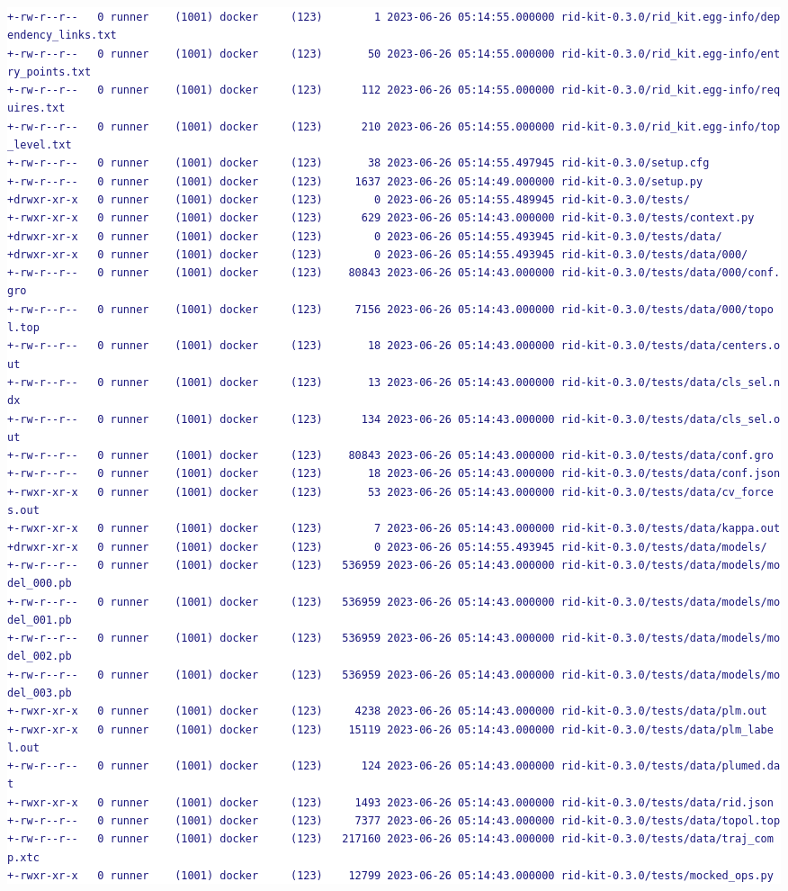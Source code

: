 ```diff
+-rw-r--r--   0 runner    (1001) docker     (123)        1 2023-06-26 05:14:55.000000 rid-kit-0.3.0/rid_kit.egg-info/dependency_links.txt
+-rw-r--r--   0 runner    (1001) docker     (123)       50 2023-06-26 05:14:55.000000 rid-kit-0.3.0/rid_kit.egg-info/entry_points.txt
+-rw-r--r--   0 runner    (1001) docker     (123)      112 2023-06-26 05:14:55.000000 rid-kit-0.3.0/rid_kit.egg-info/requires.txt
+-rw-r--r--   0 runner    (1001) docker     (123)      210 2023-06-26 05:14:55.000000 rid-kit-0.3.0/rid_kit.egg-info/top_level.txt
+-rw-r--r--   0 runner    (1001) docker     (123)       38 2023-06-26 05:14:55.497945 rid-kit-0.3.0/setup.cfg
+-rw-r--r--   0 runner    (1001) docker     (123)     1637 2023-06-26 05:14:49.000000 rid-kit-0.3.0/setup.py
+drwxr-xr-x   0 runner    (1001) docker     (123)        0 2023-06-26 05:14:55.489945 rid-kit-0.3.0/tests/
+-rwxr-xr-x   0 runner    (1001) docker     (123)      629 2023-06-26 05:14:43.000000 rid-kit-0.3.0/tests/context.py
+drwxr-xr-x   0 runner    (1001) docker     (123)        0 2023-06-26 05:14:55.493945 rid-kit-0.3.0/tests/data/
+drwxr-xr-x   0 runner    (1001) docker     (123)        0 2023-06-26 05:14:55.493945 rid-kit-0.3.0/tests/data/000/
+-rw-r--r--   0 runner    (1001) docker     (123)    80843 2023-06-26 05:14:43.000000 rid-kit-0.3.0/tests/data/000/conf.gro
+-rw-r--r--   0 runner    (1001) docker     (123)     7156 2023-06-26 05:14:43.000000 rid-kit-0.3.0/tests/data/000/topol.top
+-rw-r--r--   0 runner    (1001) docker     (123)       18 2023-06-26 05:14:43.000000 rid-kit-0.3.0/tests/data/centers.out
+-rw-r--r--   0 runner    (1001) docker     (123)       13 2023-06-26 05:14:43.000000 rid-kit-0.3.0/tests/data/cls_sel.ndx
+-rw-r--r--   0 runner    (1001) docker     (123)      134 2023-06-26 05:14:43.000000 rid-kit-0.3.0/tests/data/cls_sel.out
+-rw-r--r--   0 runner    (1001) docker     (123)    80843 2023-06-26 05:14:43.000000 rid-kit-0.3.0/tests/data/conf.gro
+-rw-r--r--   0 runner    (1001) docker     (123)       18 2023-06-26 05:14:43.000000 rid-kit-0.3.0/tests/data/conf.json
+-rwxr-xr-x   0 runner    (1001) docker     (123)       53 2023-06-26 05:14:43.000000 rid-kit-0.3.0/tests/data/cv_forces.out
+-rwxr-xr-x   0 runner    (1001) docker     (123)        7 2023-06-26 05:14:43.000000 rid-kit-0.3.0/tests/data/kappa.out
+drwxr-xr-x   0 runner    (1001) docker     (123)        0 2023-06-26 05:14:55.493945 rid-kit-0.3.0/tests/data/models/
+-rw-r--r--   0 runner    (1001) docker     (123)   536959 2023-06-26 05:14:43.000000 rid-kit-0.3.0/tests/data/models/model_000.pb
+-rw-r--r--   0 runner    (1001) docker     (123)   536959 2023-06-26 05:14:43.000000 rid-kit-0.3.0/tests/data/models/model_001.pb
+-rw-r--r--   0 runner    (1001) docker     (123)   536959 2023-06-26 05:14:43.000000 rid-kit-0.3.0/tests/data/models/model_002.pb
+-rw-r--r--   0 runner    (1001) docker     (123)   536959 2023-06-26 05:14:43.000000 rid-kit-0.3.0/tests/data/models/model_003.pb
+-rwxr-xr-x   0 runner    (1001) docker     (123)     4238 2023-06-26 05:14:43.000000 rid-kit-0.3.0/tests/data/plm.out
+-rwxr-xr-x   0 runner    (1001) docker     (123)    15119 2023-06-26 05:14:43.000000 rid-kit-0.3.0/tests/data/plm_label.out
+-rw-r--r--   0 runner    (1001) docker     (123)      124 2023-06-26 05:14:43.000000 rid-kit-0.3.0/tests/data/plumed.dat
+-rwxr-xr-x   0 runner    (1001) docker     (123)     1493 2023-06-26 05:14:43.000000 rid-kit-0.3.0/tests/data/rid.json
+-rw-r--r--   0 runner    (1001) docker     (123)     7377 2023-06-26 05:14:43.000000 rid-kit-0.3.0/tests/data/topol.top
+-rw-r--r--   0 runner    (1001) docker     (123)   217160 2023-06-26 05:14:43.000000 rid-kit-0.3.0/tests/data/traj_comp.xtc
+-rwxr-xr-x   0 runner    (1001) docker     (123)    12799 2023-06-26 05:14:43.000000 rid-kit-0.3.0/tests/mocked_ops.py
```